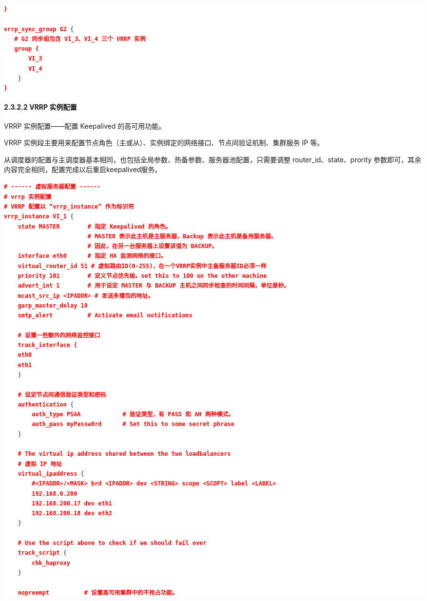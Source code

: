 ```json
}

vrrp_sync_group G2 {
   # G2 同步组包含 VI_3、VI_4 三个 VRRP 实例
   group {
       VI_3
       VI_4
    }                                
}
```



#### 2.3.2.2 VRRP 实例配置

VRRP 实例配置——配置 Keepalived 的高可用功能。

VRRP 实例段主要用来配置节点角色（主或从）、实例绑定的网络接口、节点间验证机制、集群服务 IP 等。



从调度器的配置与主调度器基本相同，也包括全局参数、热备参数、服务器池配置，只需要调整 router_id、state、prority 参数即可，其余内容完全相同，配置完成以后重启keepalived服务。

```json
# ------ 虚拟服务器配置 ------
# vrrp 实例配置
# VRRP 配置以 “vrrp_instance” 作为标识符
vrrp_instance VI_1 {
    state MASTER        # 指定 Keepalived 的角色。
    					# MASTER 表示此主机是主服务器，Backup 表示此主机是备用服务器。
    					# 因此，在另一台服务器上设置该值为 BACKUP。
    interface eth0      # 指定 HA 监测网络的接口。
    virtual_router_id 51 # 虚拟路由ID(0-255)，在一个VRRP实例中主备服务器ID必须一样
    priority 101        # 定义节点优先级。set this to 100 on the other machine
    advert_int 1        # 用于设定 MASTER 与 BACKUP 主机之间同步检查的时间间隔，单位是秒。
    mcast_src_ip <IPADDR> # 发送多播包的地址。
    garp_master_delay 10
    smtp_alert          # Activate email notifications
  
    # 设置一些额外的网络监控接口
    track_interface {
    eth0
    eth1
	}
    
    # 设定节点间通信验证类型和密码
    authentication {
        auth_type PSAA            # 验证类型，有 PASS 和 AH 两种模式。
        auth_pass myPassw0rd      # Set this to some secret phrase
    }
  
    # The virtual ip address shared between the two loadbalancers
    # 虚拟 IP 地址
    virtual_ipaddress {
        #<IPADDR>/<MASK> brd <IPADDR> dev <STRING> scope <SCOPT> label <LABEL>
        192.168.0.200
        192.168.200.17 dev eth1
        192.168.200.18 dev eth2
    }
     
    # Use the script above to check if we should fail over
    track_script {
        chk_haproxy
    }
	
	nopreempt          # 设置高可用集群中的不抢占功能。
```